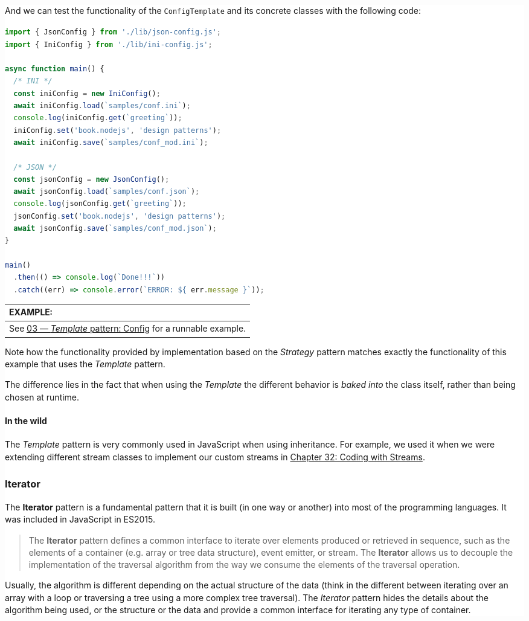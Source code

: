 And we can test the functionality of the `ConfigTemplate` and its concrete classes with the following code:

```javascript
import { JsonConfig } from './lib/json-config.js';
import { IniConfig } from './lib/ini-config.js';

async function main() {
  /* INI */
  const iniConfig = new IniConfig();
  await iniConfig.load(`samples/conf.ini`);
  console.log(iniConfig.get(`greeting`));
  iniConfig.set('book.nodejs', 'design patterns');
  await iniConfig.save(`samples/conf_mod.ini`);

  /* JSON */
  const jsonConfig = new JsonConfig();
  await jsonConfig.load(`samples/conf.json`);
  console.log(jsonConfig.get(`greeting`));
  jsonConfig.set('book.nodejs', 'design patterns');
  await jsonConfig.save(`samples/conf_mod.json`);
}

main()
  .then(() => console.log(`Done!!!`))
  .catch((err) => console.error(`ERROR: ${ err.message }`));
```

| EXAMPLE: |
| :------- |
| See [03 &mdash; *Template* pattern: Config](03-template-config) for a runnable example. |

Note how the functionality provided by implementation based on the *Strategy* pattern matches exactly the functionality of this example that uses the *Template* pattern.

The difference lies in the fact that when using the *Template* the different behavior is *baked into* the class itself, rather than being chosen at runtime.

#### In the wild
The *Template* pattern is very commonly used in JavaScript when using inheritance. For example, we used it when we were extending different stream classes to implement our custom streams in [Chapter 32: Coding with Streams](../chapter32-coding-with-streams).

### Iterator

The **Iterator** pattern is a fundamental pattern that it is built (in one way or another) into most of the programming languages. It was included in JavaScript in ES2015.

> The **Iterator** pattern defines a common interface to iterate over elements produced or retrieved in sequence, such as the elements of a container (e.g. array or tree data structure), event emitter, or stream. The **Iterator** allows us to decouple the implementation of the traversal algorithm from the way we consume the elements of the traversal operation.

Usually, the algorithm is different depending on the actual structure of the data (think in the different between iterating over an array with a loop or traversing a tree using a more complex tree traversal). The *Iterator* pattern hides the details about the algorithm being used, or the structure or the data and provide a common interface for iterating any type of container.
